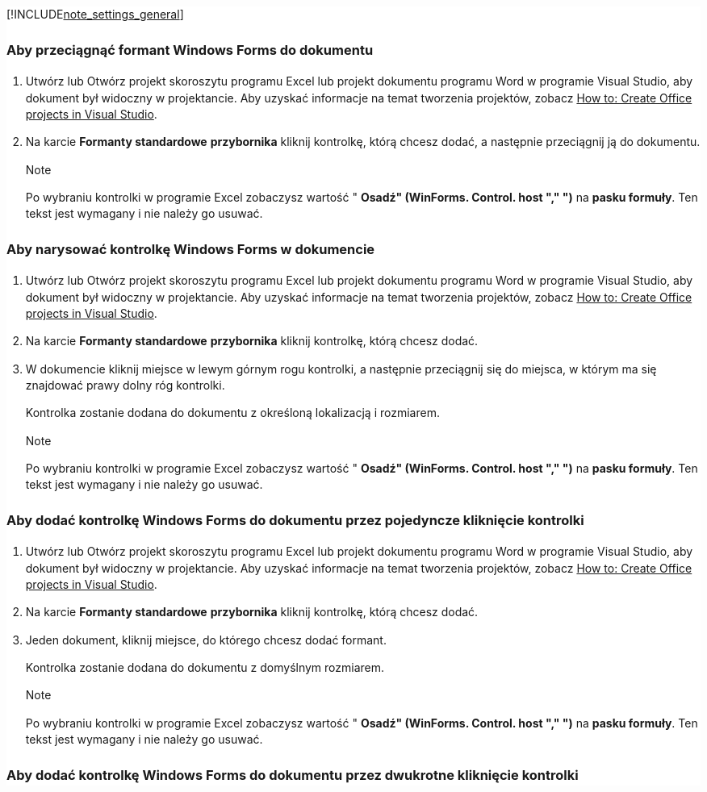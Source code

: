  [!INCLUDE[note_settings_general](../sharepoint/includes/note-settings-general-md.md)]

### <a name="to-drag-a-windows-forms-control-to-the-document"></a>Aby przeciągnąć formant Windows Forms do dokumentu

1. Utwórz lub Otwórz projekt skoroszytu programu Excel lub projekt dokumentu programu Word w programie Visual Studio, aby dokument był widoczny w projektancie. Aby uzyskać informacje na temat tworzenia projektów, zobacz [How to: Create Office projects in Visual Studio](../vsto/how-to-create-office-projects-in-visual-studio.md).

2. Na karcie **Formanty standardowe** **przybornika** kliknij kontrolkę, którą chcesz dodać, a następnie przeciągnij ją do dokumentu.

    > [!NOTE]
    > Po wybraniu kontrolki w programie Excel zobaczysz wartość " **Osadź" (WinForms. Control. host "," ")** na **pasku formuły**. Ten tekst jest wymagany i nie należy go usuwać.

### <a name="to-draw-a-windows-forms-control-on-the-document"></a>Aby narysować kontrolkę Windows Forms w dokumencie

1. Utwórz lub Otwórz projekt skoroszytu programu Excel lub projekt dokumentu programu Word w programie Visual Studio, aby dokument był widoczny w projektancie. Aby uzyskać informacje na temat tworzenia projektów, zobacz [How to: Create Office projects in Visual Studio](../vsto/how-to-create-office-projects-in-visual-studio.md).

2. Na karcie **Formanty standardowe** **przybornika** kliknij kontrolkę, którą chcesz dodać.

3. W dokumencie kliknij miejsce w lewym górnym rogu kontrolki, a następnie przeciągnij się do miejsca, w którym ma się znajdować prawy dolny róg kontrolki.

     Kontrolka zostanie dodana do dokumentu z określoną lokalizacją i rozmiarem.

    > [!NOTE]
    > Po wybraniu kontrolki w programie Excel zobaczysz wartość " **Osadź" (WinForms. Control. host "," ")**  na **pasku formuły**. Ten tekst jest wymagany i nie należy go usuwać.

### <a name="to-add-a-windows-forms-control-to-the-document-by-single-clicking-the-control"></a>Aby dodać kontrolkę Windows Forms do dokumentu przez pojedyncze kliknięcie kontrolki

1. Utwórz lub Otwórz projekt skoroszytu programu Excel lub projekt dokumentu programu Word w programie Visual Studio, aby dokument był widoczny w projektancie. Aby uzyskać informacje na temat tworzenia projektów, zobacz [How to: Create Office projects in Visual Studio](../vsto/how-to-create-office-projects-in-visual-studio.md).

2. Na karcie **Formanty standardowe** **przybornika** kliknij kontrolkę, którą chcesz dodać.

3. Jeden dokument, kliknij miejsce, do którego chcesz dodać formant.

     Kontrolka zostanie dodana do dokumentu z domyślnym rozmiarem.

    > [!NOTE]
    > Po wybraniu kontrolki w programie Excel zobaczysz wartość " **Osadź" (WinForms. Control. host "," ")** na **pasku formuły**. Ten tekst jest wymagany i nie należy go usuwać.

### <a name="to-add-a-windows-forms-control-to-the-document-by-double-clicking-the-control"></a>Aby dodać kontrolkę Windows Forms do dokumentu przez dwukrotne kliknięcie kontrolki
